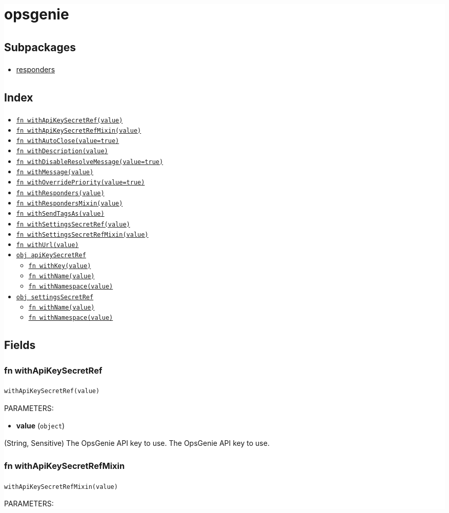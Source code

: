 # opsgenie



## Subpackages

* [responders](responders.md)

## Index

* [`fn withApiKeySecretRef(value)`](#fn-withapikeysecretref)
* [`fn withApiKeySecretRefMixin(value)`](#fn-withapikeysecretrefmixin)
* [`fn withAutoClose(value=true)`](#fn-withautoclose)
* [`fn withDescription(value)`](#fn-withdescription)
* [`fn withDisableResolveMessage(value=true)`](#fn-withdisableresolvemessage)
* [`fn withMessage(value)`](#fn-withmessage)
* [`fn withOverridePriority(value=true)`](#fn-withoverridepriority)
* [`fn withResponders(value)`](#fn-withresponders)
* [`fn withRespondersMixin(value)`](#fn-withrespondersmixin)
* [`fn withSendTagsAs(value)`](#fn-withsendtagsas)
* [`fn withSettingsSecretRef(value)`](#fn-withsettingssecretref)
* [`fn withSettingsSecretRefMixin(value)`](#fn-withsettingssecretrefmixin)
* [`fn withUrl(value)`](#fn-withurl)
* [`obj apiKeySecretRef`](#obj-apikeysecretref)
  * [`fn withKey(value)`](#fn-apikeysecretrefwithkey)
  * [`fn withName(value)`](#fn-apikeysecretrefwithname)
  * [`fn withNamespace(value)`](#fn-apikeysecretrefwithnamespace)
* [`obj settingsSecretRef`](#obj-settingssecretref)
  * [`fn withName(value)`](#fn-settingssecretrefwithname)
  * [`fn withNamespace(value)`](#fn-settingssecretrefwithnamespace)

## Fields

### fn withApiKeySecretRef

```jsonnet
withApiKeySecretRef(value)
```

PARAMETERS:

* **value** (`object`)

(String, Sensitive) The OpsGenie API key to use.
The OpsGenie API key to use.
### fn withApiKeySecretRefMixin

```jsonnet
withApiKeySecretRefMixin(value)
```

PARAMETERS:
